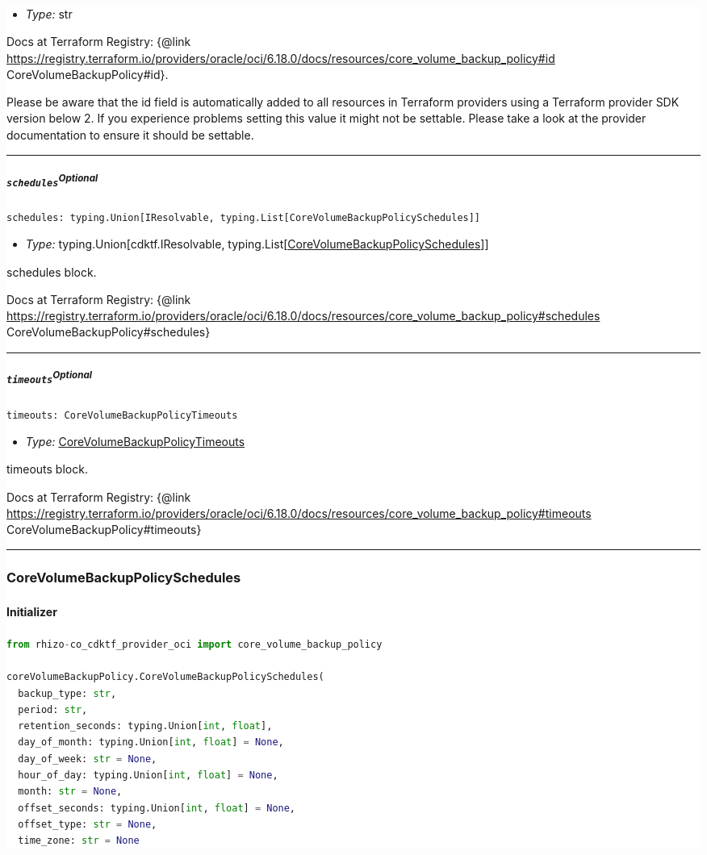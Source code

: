 - *Type:* str

Docs at Terraform Registry: {@link https://registry.terraform.io/providers/oracle/oci/6.18.0/docs/resources/core_volume_backup_policy#id CoreVolumeBackupPolicy#id}.

Please be aware that the id field is automatically added to all resources in Terraform providers using a Terraform provider SDK version below 2.
If you experience problems setting this value it might not be settable. Please take a look at the provider documentation to ensure it should be settable.

---

##### `schedules`<sup>Optional</sup> <a name="schedules" id="rhizo-co-terraform-provider-oci.coreVolumeBackupPolicy.CoreVolumeBackupPolicyConfig.property.schedules"></a>

```python
schedules: typing.Union[IResolvable, typing.List[CoreVolumeBackupPolicySchedules]]
```

- *Type:* typing.Union[cdktf.IResolvable, typing.List[<a href="#rhizo-co-terraform-provider-oci.coreVolumeBackupPolicy.CoreVolumeBackupPolicySchedules">CoreVolumeBackupPolicySchedules</a>]]

schedules block.

Docs at Terraform Registry: {@link https://registry.terraform.io/providers/oracle/oci/6.18.0/docs/resources/core_volume_backup_policy#schedules CoreVolumeBackupPolicy#schedules}

---

##### `timeouts`<sup>Optional</sup> <a name="timeouts" id="rhizo-co-terraform-provider-oci.coreVolumeBackupPolicy.CoreVolumeBackupPolicyConfig.property.timeouts"></a>

```python
timeouts: CoreVolumeBackupPolicyTimeouts
```

- *Type:* <a href="#rhizo-co-terraform-provider-oci.coreVolumeBackupPolicy.CoreVolumeBackupPolicyTimeouts">CoreVolumeBackupPolicyTimeouts</a>

timeouts block.

Docs at Terraform Registry: {@link https://registry.terraform.io/providers/oracle/oci/6.18.0/docs/resources/core_volume_backup_policy#timeouts CoreVolumeBackupPolicy#timeouts}

---

### CoreVolumeBackupPolicySchedules <a name="CoreVolumeBackupPolicySchedules" id="rhizo-co-terraform-provider-oci.coreVolumeBackupPolicy.CoreVolumeBackupPolicySchedules"></a>

#### Initializer <a name="Initializer" id="rhizo-co-terraform-provider-oci.coreVolumeBackupPolicy.CoreVolumeBackupPolicySchedules.Initializer"></a>

```python
from rhizo-co_cdktf_provider_oci import core_volume_backup_policy

coreVolumeBackupPolicy.CoreVolumeBackupPolicySchedules(
  backup_type: str,
  period: str,
  retention_seconds: typing.Union[int, float],
  day_of_month: typing.Union[int, float] = None,
  day_of_week: str = None,
  hour_of_day: typing.Union[int, float] = None,
  month: str = None,
  offset_seconds: typing.Union[int, float] = None,
  offset_type: str = None,
  time_zone: str = None
```